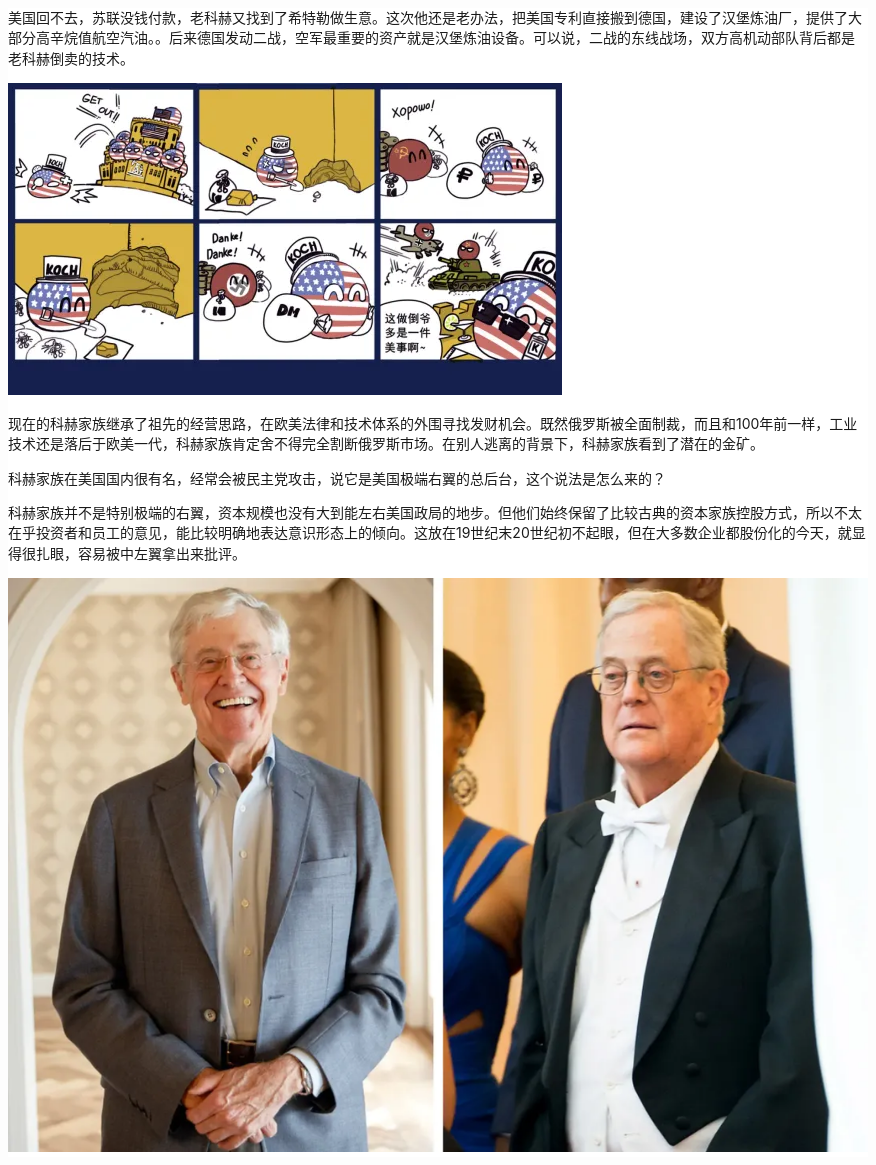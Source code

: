 

美国回不去，苏联没钱付款，老科赫又找到了希特勒做生意。这次他还是老办法，把美国专利直接搬到德国，建设了汉堡炼油厂，提供了大部分高辛烷值航空汽油。。后来德国发动二战，空军最重要的资产就是汉堡炼油设备。可以说，二战的东线战场，双方高机动部队背后都是老科赫倒卖的技术。

![](/images/btnews/btnews/0401_0500/0465/6cc44b56-f368-4119-9d27-3ab21126dcfe.webp)



现在的科赫家族继承了祖先的经营思路，在欧美法律和技术体系的外围寻找发财机会。既然俄罗斯被全面制裁，而且和100年前一样，工业技术还是落后于欧美一代，科赫家族肯定舍不得完全割断俄罗斯市场。在别人逃离的背景下，科赫家族看到了潜在的金矿。


科赫家族在美国国内很有名，经常会被民主党攻击，说它是美国极端右翼的总后台，这个说法是怎么来的？


科赫家族并不是特别极端的右翼，资本规模也没有大到能左右美国政局的地步。但他们始终保留了比较古典的资本家族控股方式，所以不太在乎投资者和员工的意见，能比较明确地表达意识形态上的倾向。这放在19世纪末20世纪初不起眼，但在大多数企业都股份化的今天，就显得很扎眼，容易被中左翼拿出来批评。

![](/images/btnews/btnews/0401_0500/0465/ed7b388d-4688-439e-9c13-6da1ac0523d5.webp)
